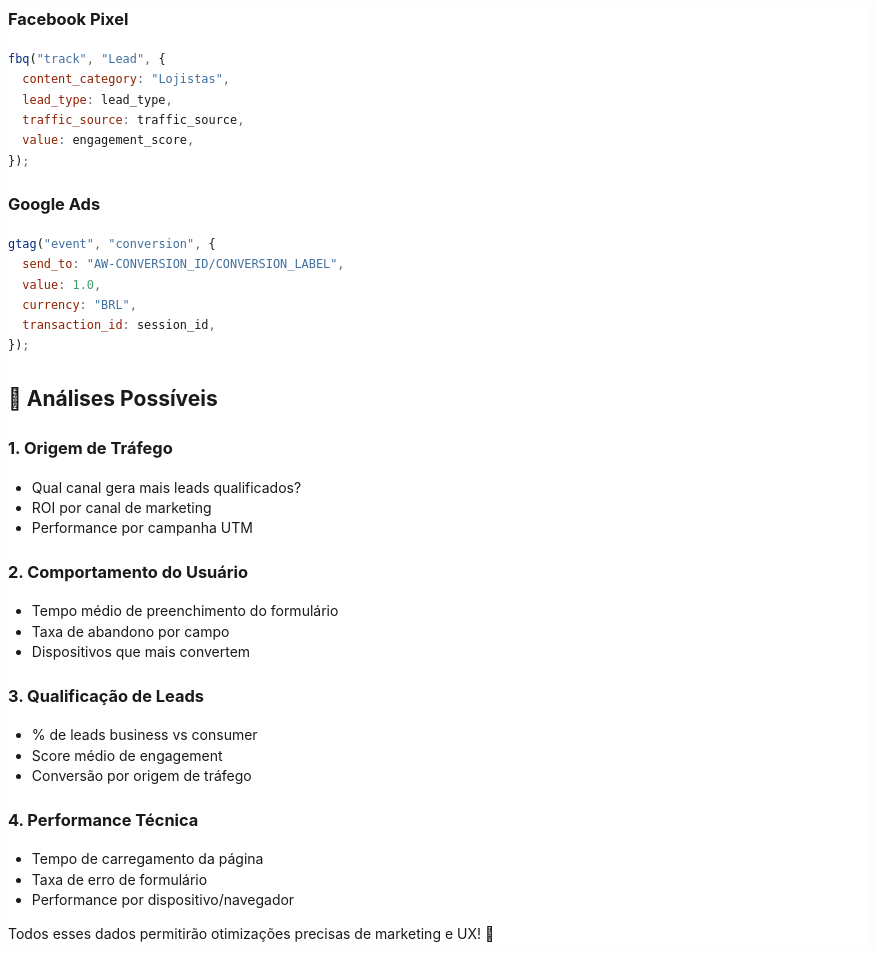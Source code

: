 ### **Facebook Pixel**

```javascript
fbq("track", "Lead", {
  content_category: "Lojistas",
  lead_type: lead_type,
  traffic_source: traffic_source,
  value: engagement_score,
});
```

### **Google Ads**

```javascript
gtag("event", "conversion", {
  send_to: "AW-CONVERSION_ID/CONVERSION_LABEL",
  value: 1.0,
  currency: "BRL",
  transaction_id: session_id,
});
```

## 🎯 **Análises Possíveis**

### **1. Origem de Tráfego**

- Qual canal gera mais leads qualificados?
- ROI por canal de marketing
- Performance por campanha UTM

### **2. Comportamento do Usuário**

- Tempo médio de preenchimento do formulário
- Taxa de abandono por campo
- Dispositivos que mais convertem

### **3. Qualificação de Leads**

- % de leads business vs consumer
- Score médio de engagement
- Conversão por origem de tráfego

### **4. Performance Técnica**

- Tempo de carregamento da página
- Taxa de erro de formulário
- Performance por dispositivo/navegador

Todos esses dados permitirão otimizações precisas de marketing e UX! 🚀
